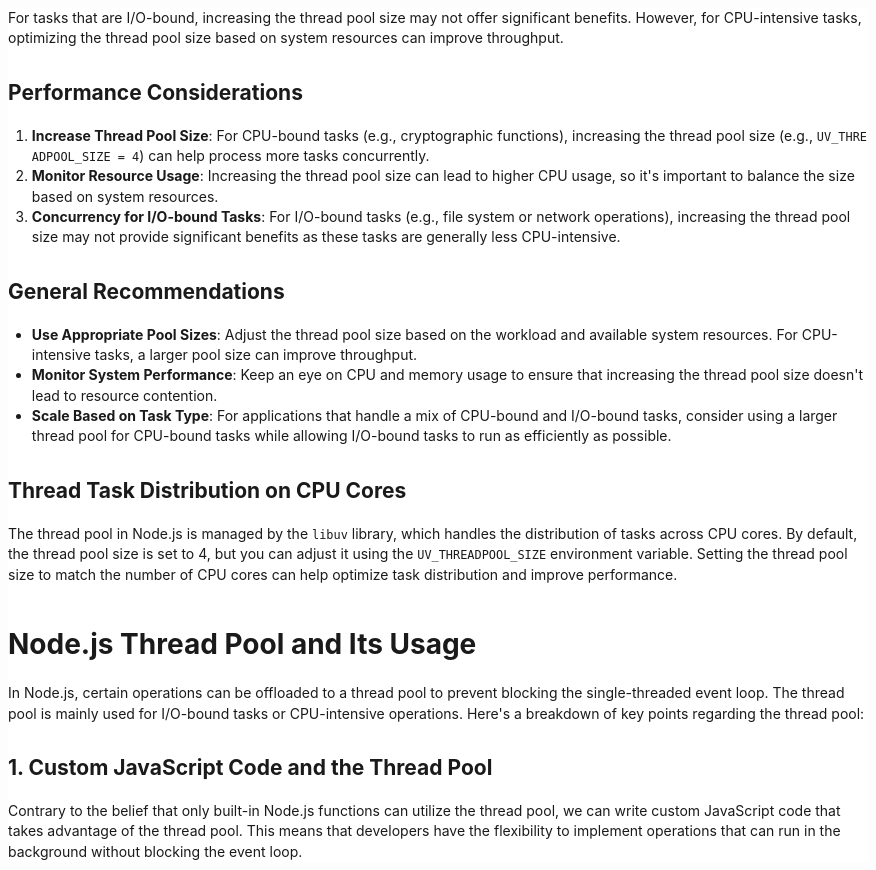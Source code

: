 For tasks that are I/O-bound, increasing the thread pool size may not offer significant benefits. However, for 
CPU-intensive tasks, optimizing the thread pool size based on system resources can improve throughput.

## Performance Considerations

1. **Increase Thread Pool Size**: For CPU-bound tasks (e.g., cryptographic functions), increasing the thread pool size
   (e.g., `UV_THREADPOOL_SIZE = 4`) can help process more tasks concurrently.
2. **Monitor Resource Usage**: Increasing the thread pool size can lead to higher CPU usage, so it's important to 
   balance the size based on system resources.
3. **Concurrency for I/O-bound Tasks**: For I/O-bound tasks (e.g., file system or network operations), increasing the 
   thread pool size may not provide significant benefits as these tasks are generally less CPU-intensive.

## General Recommendations

- **Use Appropriate Pool Sizes**: Adjust the thread pool size based on the workload and available system resources. For 
  CPU-intensive tasks, a larger pool size can improve throughput.
- **Monitor System Performance**: Keep an eye on CPU and memory usage to ensure that increasing the thread pool size 
  doesn't lead to resource contention.
- **Scale Based on Task Type**: For applications that handle a mix of CPU-bound and I/O-bound tasks, consider using a 
  larger thread pool for CPU-bound tasks while allowing I/O-bound tasks to run as efficiently as possible.

## Thread Task Distribution on CPU Cores
The thread pool in Node.js is managed by the `libuv` library, which handles the distribution of tasks across CPU cores. 
By default, the thread pool size is set to 4, but you can adjust it using the `UV_THREADPOOL_SIZE` environment variable.
Setting the thread pool size to match the number of CPU cores can help optimize task distribution and improve performance.

# Node.js Thread Pool and Its Usage

In Node.js, certain operations can be offloaded to a thread pool to prevent blocking the single-threaded event loop. The
thread pool is mainly used for I/O-bound tasks or CPU-intensive operations. Here's a breakdown of key points regarding
the thread pool:

## 1. Custom JavaScript Code and the Thread Pool
Contrary to the belief that only built-in Node.js functions can utilize the thread pool, we can write custom JavaScript
code that takes advantage of the thread pool. This means that developers have the flexibility to implement operations 
that can run in the background without blocking the event loop.

